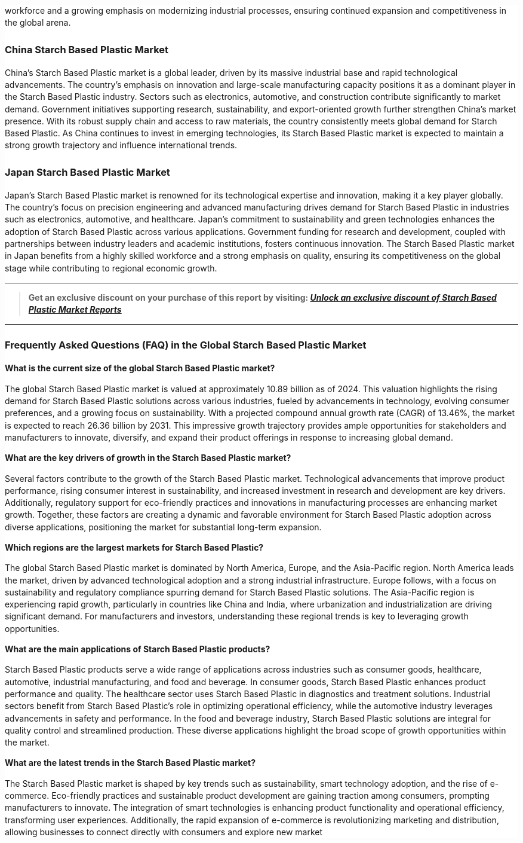 workforce and a growing emphasis on modernizing industrial processes, ensuring continued expansion and competitiveness in the global arena.</p><h3>China Starch Based Plastic Market</h3><p>China&rsquo;s Starch Based Plastic market is a global leader, driven by its massive industrial base and rapid technological advancements. The country&rsquo;s emphasis on innovation and large-scale manufacturing capacity positions it as a dominant player in the Starch Based Plastic industry. Sectors such as electronics, automotive, and construction contribute significantly to market demand. Government initiatives supporting research, sustainability, and export-oriented growth further strengthen China&rsquo;s market presence. With its robust supply chain and access to raw materials, the country consistently meets global demand for Starch Based Plastic. As China continues to invest in emerging technologies, its Starch Based Plastic market is expected to maintain a strong growth trajectory and influence international trends.</p><h3>Japan Starch Based Plastic Market</h3><p>Japan&rsquo;s Starch Based Plastic market is renowned for its technological expertise and innovation, making it a key player globally. The country&rsquo;s focus on precision engineering and advanced manufacturing drives demand for Starch Based Plastic in industries such as electronics, automotive, and healthcare. Japan&rsquo;s commitment to sustainability and green technologies enhances the adoption of Starch Based Plastic across various applications. Government funding for research and development, coupled with partnerships between industry leaders and academic institutions, fosters continuous innovation. The Starch Based Plastic market in Japan benefits from a highly skilled workforce and a strong emphasis on quality, ensuring its competitiveness on the global stage while contributing to regional economic growth.</p><hr /><blockquote><p><strong>Get an exclusive discount on your purchase of this report by visiting: <em><a href="://marketresearchpulse.com/ask-for-discount/45645?utm_source=Github&amp;utm_medium=091">Unlock an exclusive discount of Starch Based Plastic Market Reports</a></em>&nbsp;</strong></p></blockquote><hr /><h3>Frequently Asked Questions (FAQ) in the Global Starch Based Plastic Market</h3><p><strong>What is the current size of the global Starch Based Plastic market?</strong></p><p>The global Starch Based Plastic market is valued at approximately 10.89 billion as of 2024. This valuation highlights the rising demand for Starch Based Plastic solutions across various industries, fueled by advancements in technology, evolving consumer preferences, and a growing focus on sustainability. With a projected compound annual growth rate (CAGR) of 13.46%, the market is expected to reach 26.36 billion by 2031. This impressive growth trajectory provides ample opportunities for stakeholders and manufacturers to innovate, diversify, and expand their product offerings in response to increasing global demand.</p><p><strong>What are the key drivers of growth in the Starch Based Plastic market?</strong></p><p>Several factors contribute to the growth of the Starch Based Plastic market. Technological advancements that improve product performance, rising consumer interest in sustainability, and increased investment in research and development are key drivers. Additionally, regulatory support for eco-friendly practices and innovations in manufacturing processes are enhancing market growth. Together, these factors are creating a dynamic and favorable environment for Starch Based Plastic adoption across diverse applications, positioning the market for substantial long-term expansion.</p><p><strong>Which regions are the largest markets for Starch Based Plastic?</strong></p><p>The global Starch Based Plastic market is dominated by North America, Europe, and the Asia-Pacific region. North America leads the market, driven by advanced technological adoption and a strong industrial infrastructure. Europe follows, with a focus on sustainability and regulatory compliance spurring demand for Starch Based Plastic solutions. The Asia-Pacific region is experiencing rapid growth, particularly in countries like China and India, where urbanization and industrialization are driving significant demand. For manufacturers and investors, understanding these regional trends is key to leveraging growth opportunities.</p><p><strong>What are the main applications of Starch Based Plastic products?</strong></p><p>Starch Based Plastic products serve a wide range of applications across industries such as consumer goods, healthcare, automotive, industrial manufacturing, and food and beverage. In consumer goods, Starch Based Plastic enhances product performance and quality. The healthcare sector uses Starch Based Plastic in diagnostics and treatment solutions. Industrial sectors benefit from Starch Based Plastic&rsquo;s role in optimizing operational efficiency, while the automotive industry leverages advancements in safety and performance. In the food and beverage industry, Starch Based Plastic solutions are integral for quality control and streamlined production. These diverse applications highlight the broad scope of growth opportunities within the market.</p><p><strong>What are the latest trends in the Starch Based Plastic market?</strong></p><p>The Starch Based Plastic market is shaped by key trends such as sustainability, smart technology adoption, and the rise of e-commerce. Eco-friendly practices and sustainable product development are gaining traction among consumers, prompting manufacturers to innovate. The integration of smart technologies is enhancing product functionality and operational efficiency, transforming user experiences. Additionally, the rapid expansion of e-commerce is revolutionizing marketing and distribution, allowing businesses to connect directly with consumers and explore new market